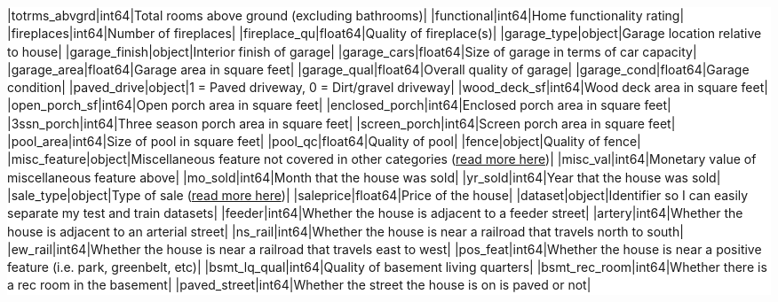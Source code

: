 |totrms_abvgrd|int64|Total rooms above ground (excluding bathrooms)|
|functional|int64|Home functionality rating|
|fireplaces|int64|Number of fireplaces|
|fireplace_qu|float64|Quality of fireplace(s)|
|garage_type|object|Garage location relative to house|
|garage_finish|object|Interior finish of garage|
|garage_cars|float64|Size of garage in terms of car capacity|
|garage_area|float64|Garage area in square feet|
|garage_qual|float64|Overall quality of garage|
|garage_cond|float64|Garage condition|
|paved_drive|object|1 = Paved driveway, 0 = Dirt/gravel driveway|
|wood_deck_sf|int64|Wood deck area in square feet|
|open_porch_sf|int64|Open porch area in square feet|
|enclosed_porch|int64|Enclosed porch area in square feet|
|3ssn_porch|int64|Three season porch area in square feet|
|screen_porch|int64|Screen porch area in square feet|
|pool_area|int64|Size of pool in square feet|
|pool_qc|float64|Quality of pool|
|fence|object|Quality of fence|
|misc_feature|object|Miscellaneous feature not covered in other categories ([read more here](https://www.kaggle.com/c/dsir-202021214-e-project-2-regression-challenge/data))|
|misc_val|int64|Monetary value of miscellaneous feature above|
|mo_sold|int64|Month that the house was sold|
|yr_sold|int64|Year that the house was sold|
|sale_type|object|Type of sale ([read more here](https://www.kaggle.com/c/dsir-202021214-e-project-2-regression-challenge/data))|
|saleprice|float64|Price of the house|
|dataset|object|Identifier so I can easily separate my test and train datasets|
|feeder|int64|Whether the house is adjacent to a feeder street|
|artery|int64|Whether the house is adjacent to an arterial street|
|ns_rail|int64|Whether the house is near a railroad that travels north to south|
|ew_rail|int64|Whether the house is near a railroad that travels east to west|
|pos_feat|int64|Whether the house is near a positive feature (i.e. park, greenbelt, etc)|
|bsmt_lq_qual|int64|Quality of basement living quarters|
|bsmt_rec_room|int64|Whether there is a rec room in the basement|
|paved_street|int64|Whether the street the house is on is paved or not|

